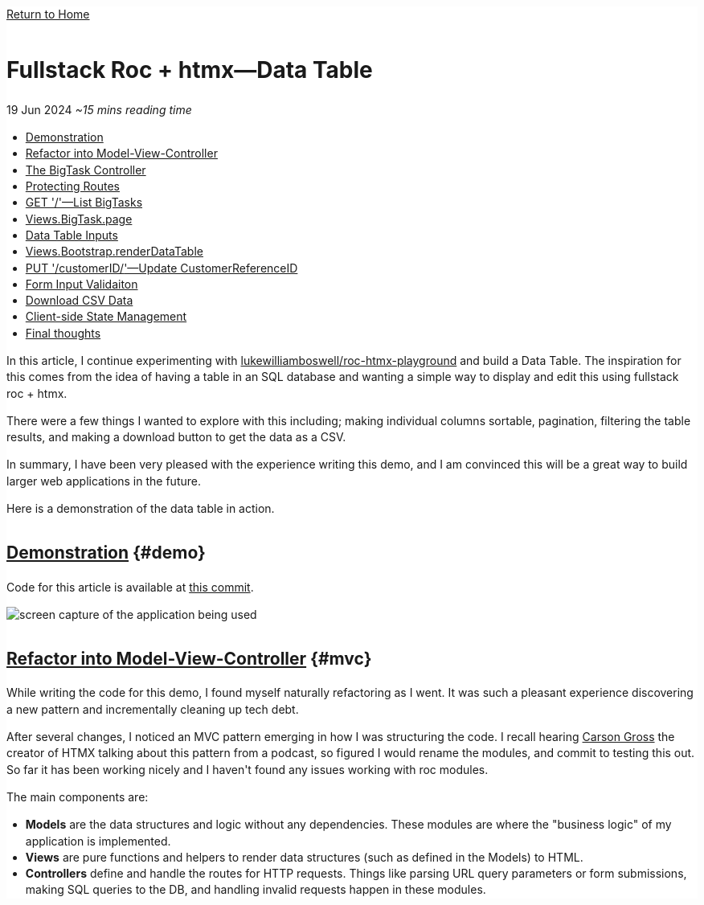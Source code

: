 [Return to Home](/)

# Fullstack Roc + htmx—Data Table

<time class="post-date" datetime="2024-06-19">19 Jun 2024</time> *~15 mins reading time*

- [Demonstration](#demo)
- [Refactor into Model-View-Controller](#mvc)
- [The BigTask Controller](#bigtask-controller)
- [Protecting Routes](#protecting-routes)
- [GET '/'—List BigTasks](#bigtask-list)
- [Views.BigTask.page](#render-page)
- [Data Table Inputs](#data-table-input)
- [Views.Bootstrap.renderDataTable](#render-data-table)
- [PUT '/customerID/<id>'—Update CustomerReferenceID](#put-update-data)
- [Form Input Validaiton](#validation)
- [Download CSV Data](#download-csv)
- [Client-side State Management](#client-state)
- [Final thoughts](#final-thoughts)

In this article, I continue experimenting with [lukewilliamboswell/roc-htmx-playground](https://github.com/lukewilliamboswell/roc-htmx-playground/) and build a Data Table. The inspiration for this comes from the idea of having a table in an SQL database and wanting a simple way to display and edit this using fullstack roc + htmx.

There were a few things I wanted to explore with this including; making individual columns sortable, pagination, filtering the table results, and making a download button to get the data as a CSV.

In summary, I have been very pleased with the experience writing this demo, and I am convinced this will be a great way to build larger web applications in the future.

Here is a demonstration of the data table in action.

## [Demonstration](#demo) {#demo}

Code for this article is available at [this commit](https://github.com/lukewilliamboswell/roc-htmx-playground/tree/18c94a7afa1e10767c209c5e1b7538ce31eca12d).

<img class="demo-img" src="/roc-htmx-demo-3/demo.gif" alt="screen capture of the application being used"/>

## [Refactor into Model-View-Controller](#mvc) {#mvc}

While writing the code for this demo, I found myself naturally refactoring as I went. It was such a pleasant experience discovering a new pattern and incrementally cleaning up tech debt.

After several changes, I noticed an MVC pattern emerging in how I was structuring the code. I recall hearing [Carson Gross](https://bigsky.software/cv/) the creator of HTMX talking about this pattern from a podcast, so figured I would rename the modules, and commit to testing this out. So far it has been working nicely and I haven't found any issues working with roc modules.

The main components are:

- **Models** are the data structures and logic without any dependencies. These modules are where the "business logic" of my application is implemented.
- **Views** are pure functions and helpers to render data structures (such as defined in the Models) to HTML.
- **Controllers** define and handle the routes for HTTP requests. Things like parsing URL query parameters or form submissions, making SQL queries to the DB, and handling invalid requests happen in these modules.
